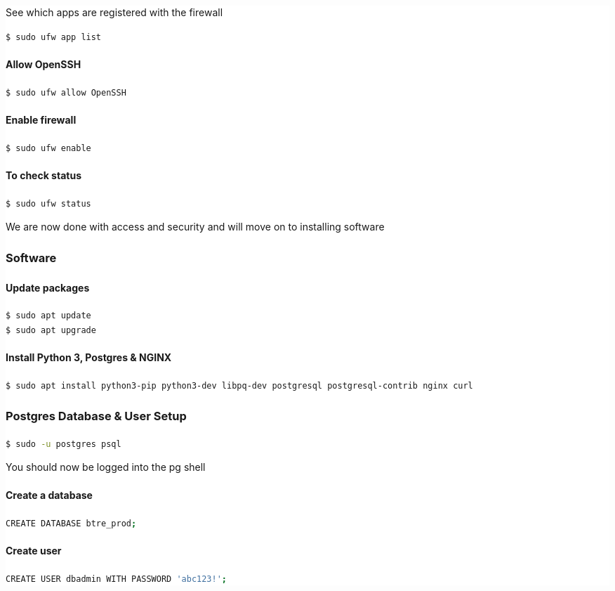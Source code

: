 See which apps are registered with the firewall

```sh
$ sudo ufw app list
```

#### Allow OpenSSH

```sh
$ sudo ufw allow OpenSSH
```

#### Enable firewall

```sh
$ sudo ufw enable
```

#### To check status

```sh
$ sudo ufw status
```

We are now done with access and security and will move on to installing software

### Software

#### Update packages

```sh
$ sudo apt update
$ sudo apt upgrade
```

#### Install Python 3, Postgres & NGINX

```sh
$ sudo apt install python3-pip python3-dev libpq-dev postgresql postgresql-contrib nginx curl
```

### Postgres Database & User Setup

```sh
$ sudo -u postgres psql
```

You should now be logged into the pg shell

#### Create a database

```sh
CREATE DATABASE btre_prod;
```

#### Create user

```sh
CREATE USER dbadmin WITH PASSWORD 'abc123!';
```
